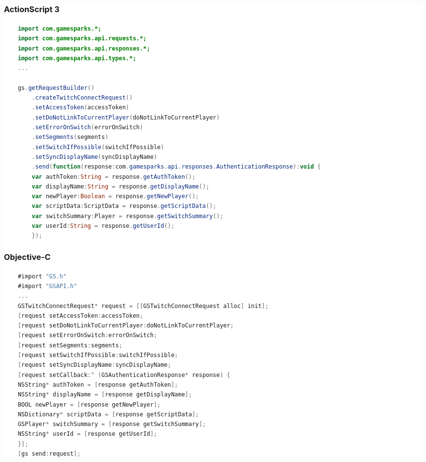 ### ActionScript 3
```actionscript
	import com.gamesparks.*;
	import com.gamesparks.api.requests.*;
	import com.gamesparks.api.responses.*;
	import com.gamesparks.api.types.*;
	...
	
	gs.getRequestBuilder()
	    .createTwitchConnectRequest()
		.setAccessToken(accessToken)
		.setDoNotLinkToCurrentPlayer(doNotLinkToCurrentPlayer)
		.setErrorOnSwitch(errorOnSwitch)
		.setSegments(segments)
		.setSwitchIfPossible(switchIfPossible)
		.setSyncDisplayName(syncDisplayName)
		.send(function(response:com.gamesparks.api.responses.AuthenticationResponse):void {
		var authToken:String = response.getAuthToken(); 
		var displayName:String = response.getDisplayName(); 
		var newPlayer:Boolean = response.getNewPlayer(); 
		var scriptData:ScriptData = response.getScriptData(); 
		var switchSummary:Player = response.getSwitchSummary(); 
		var userId:String = response.getUserId(); 
		});

```

### Objective-C
```objectivec
	#import "GS.h"
	#import "GSAPI.h"
	...
	GSTwitchConnectRequest* request = [[GSTwitchConnectRequest alloc] init];
	[request setAccessToken:accessToken;
	[request setDoNotLinkToCurrentPlayer:doNotLinkToCurrentPlayer;
	[request setErrorOnSwitch:errorOnSwitch;
	[request setSegments:segments;
	[request setSwitchIfPossible:switchIfPossible;
	[request setSyncDisplayName:syncDisplayName;
	[request setCallback:^ (GSAuthenticationResponse* response) {
	NSString* authToken = [response getAuthToken]; 
	NSString* displayName = [response getDisplayName]; 
	BOOL newPlayer = [response getNewPlayer]; 
	NSDictionary* scriptData = [response getScriptData]; 
	GSPlayer* switchSummary = [response getSwitchSummary]; 
	NSString* userId = [response getUserId]; 
	}];
	[gs send:request];

```
